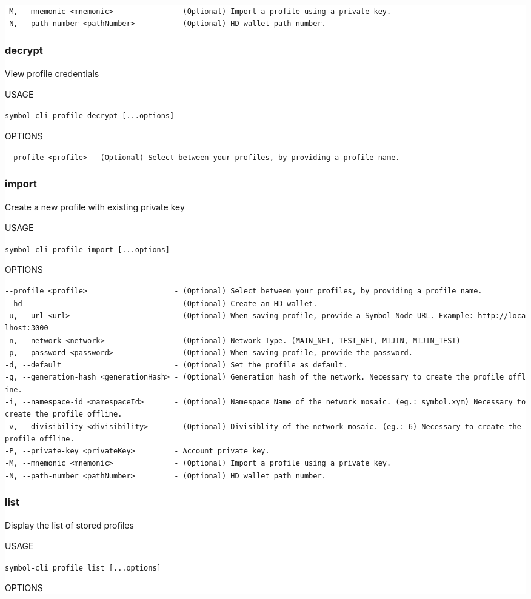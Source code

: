     -M, --mnemonic <mnemonic>              - (Optional) Import a profile using a private key.                                                           
    -N, --path-number <pathNumber>         - (Optional) HD wallet path number.                                                                          


### decrypt


  View profile credentials

  USAGE

    symbol-cli profile decrypt [...options]

  OPTIONS

    --profile <profile> - (Optional) Select between your profiles, by providing a profile name.


### import


  Create a new profile with existing private key

  USAGE

    symbol-cli profile import [...options]

  OPTIONS

    --profile <profile>                    - (Optional) Select between your profiles, by providing a profile name.                                      
    --hd                                   - (Optional) Create an HD wallet.                                                                            
    -u, --url <url>                        - (Optional) When saving profile, provide a Symbol Node URL. Example: http://localhost:3000                  
    -n, --network <network>                - (Optional) Network Type. (MAIN_NET, TEST_NET, MIJIN, MIJIN_TEST)                                           
    -p, --password <password>              - (Optional) When saving profile, provide the password.                                                      
    -d, --default                          - (Optional) Set the profile as default.                                                                     
    -g, --generation-hash <generationHash> - (Optional) Generation hash of the network. Necessary to create the profile offline.                        
    -i, --namespace-id <namespaceId>       - (Optional) Namespace Name of the network mosaic. (eg.: symbol.xym) Necessary to create the profile offline.
    -v, --divisibility <divisibility>      - (Optional) Divisiblity of the network mosaic. (eg.: 6) Necessary to create the profile offline.            
    -P, --private-key <privateKey>         - Account private key.                                                                                       
    -M, --mnemonic <mnemonic>              - (Optional) Import a profile using a private key.                                                           
    -N, --path-number <pathNumber>         - (Optional) HD wallet path number.                                                                          


### list


  Display the list of stored profiles

  USAGE

    symbol-cli profile list [...options]

  OPTIONS
